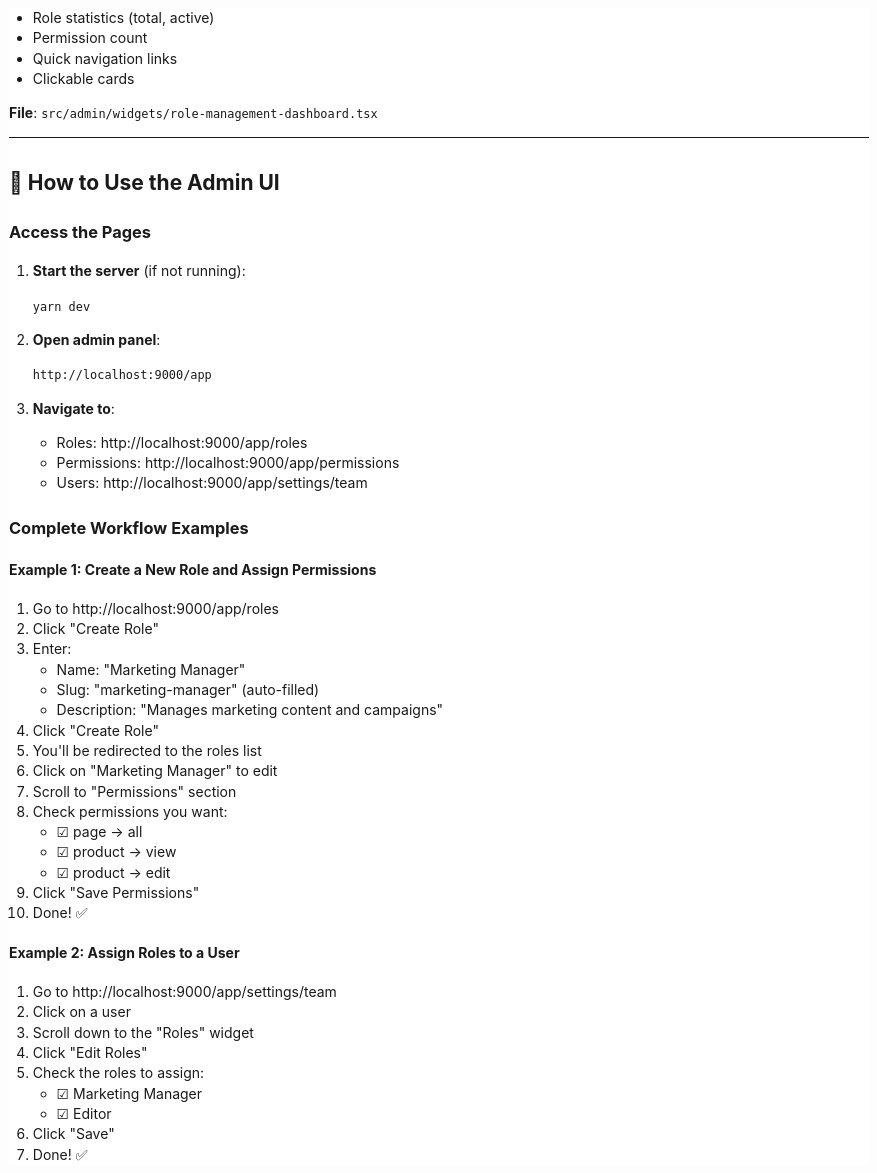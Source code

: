 - Role statistics (total, active)
- Permission count
- Quick navigation links
- Clickable cards

**File**: `src/admin/widgets/role-management-dashboard.tsx`

---

## 🚀 How to Use the Admin UI

### Access the Pages

1. **Start the server** (if not running):

   ```bash
   yarn dev
   ```

2. **Open admin panel**:

   ```
   http://localhost:9000/app
   ```

3. **Navigate to**:
   - Roles: http://localhost:9000/app/roles
   - Permissions: http://localhost:9000/app/permissions
   - Users: http://localhost:9000/app/settings/team

### Complete Workflow Examples

#### Example 1: Create a New Role and Assign Permissions

1. Go to http://localhost:9000/app/roles
2. Click "Create Role"
3. Enter:
   - Name: "Marketing Manager"
   - Slug: "marketing-manager" (auto-filled)
   - Description: "Manages marketing content and campaigns"
4. Click "Create Role"
5. You'll be redirected to the roles list
6. Click on "Marketing Manager" to edit
7. Scroll to "Permissions" section
8. Check permissions you want:
   - ☑ page → all
   - ☑ product → view
   - ☑ product → edit
9. Click "Save Permissions"
10. Done! ✅

#### Example 2: Assign Roles to a User

1. Go to http://localhost:9000/app/settings/team
2. Click on a user
3. Scroll down to the "Roles" widget
4. Click "Edit Roles"
5. Check the roles to assign:
   - ☑ Marketing Manager
   - ☑ Editor
6. Click "Save"
7. Done! ✅
